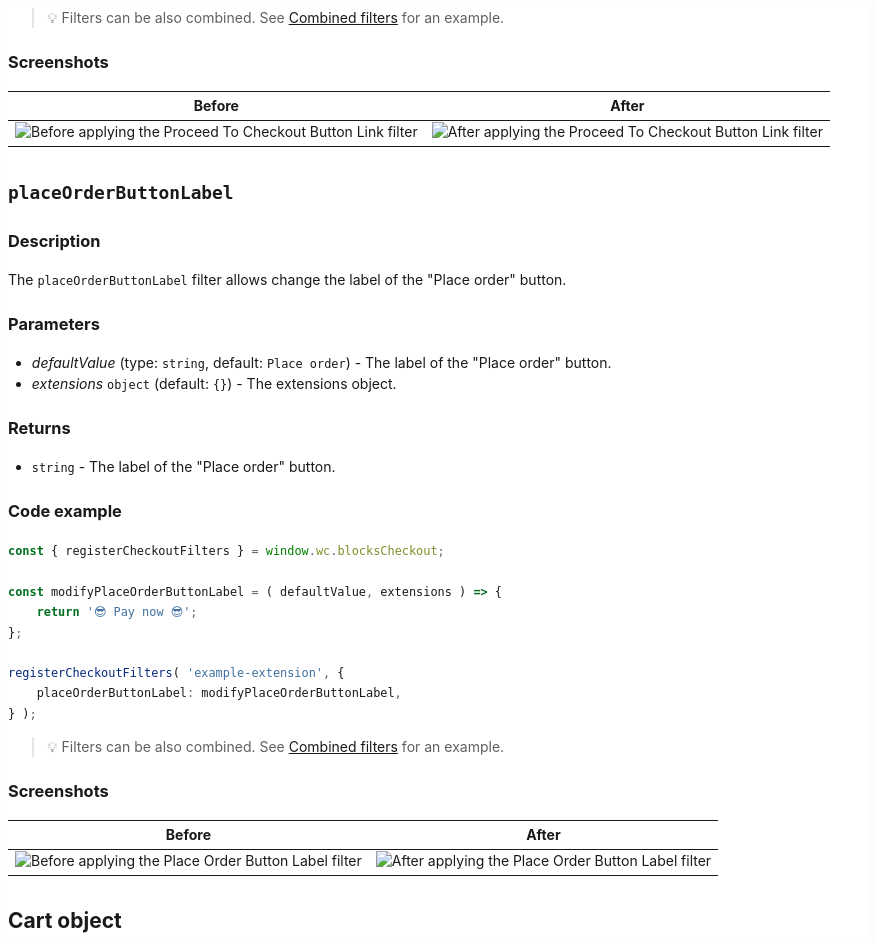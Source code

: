 > 💡 Filters can be also combined. See [Combined filters](../available-filters.md#combined-filters) for an example.

### Screenshots 

| Before                                                                 | After                                                                 |
|:---------------------------------------------------------------------:|:---------------------------------------------------------------------:|
|![Before applying the Proceed To Checkout Button Link filter](https://github.com/woocommerce/woocommerce-blocks/assets/3323310/3f657e0f-4fcc-4746-a554-64221e071b2e) |![After applying the Proceed To Checkout Button Link filter](https://github.com/woocommerce/woocommerce-blocks/assets/3323310/064df213-439e-4d8f-b29c-55962604cb97) |

## `placeOrderButtonLabel`

### Description 

The `placeOrderButtonLabel` filter allows change the label of the "Place order" button.

### Parameters 

-   _defaultValue_ (type: `string`, default: `Place order`) - The label of the "Place order" button.
-   _extensions_ `object` (default: `{}`) - The extensions object.

### Returns 

-   `string` - The label of the "Place order" button.

### Code example 

```ts
const { registerCheckoutFilters } = window.wc.blocksCheckout;

const modifyPlaceOrderButtonLabel = ( defaultValue, extensions ) => {
	return '😎 Pay now 😎';
};

registerCheckoutFilters( 'example-extension', {
	placeOrderButtonLabel: modifyPlaceOrderButtonLabel,
} );
```

> 💡 Filters can be also combined. See [Combined filters](../available-filters.md#combined-filters) for an example.

### Screenshots 

| Before                                                                 | After                                                                 |
|:---------------------------------------------------------------------:|:---------------------------------------------------------------------:|
|![Before applying the Place Order Button Label filter](https://github.com/woocommerce/woocommerce-blocks/assets/3323310/aa6d9b65-4d56-45f7-8162-a6bbfe171250) |![After applying the Place Order Button Label filter](https://github.com/woocommerce/woocommerce-blocks/assets/3323310/a5cc2572-16e7-4781-a5ab-5d6cdced2ff6) |



## Cart object
